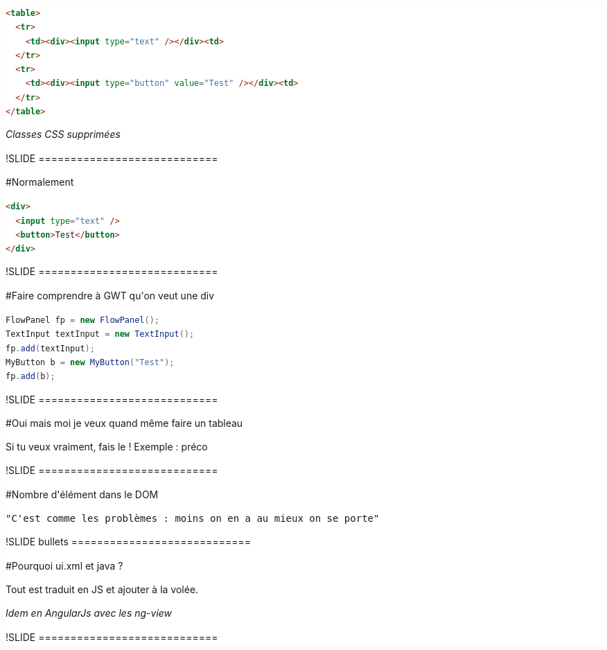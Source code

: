 ```html
<table>
  <tr>
    <td><div><input type="text" /></div><td>
  </tr>
  <tr>
    <td><div><input type="button" value="Test" /></div><td>
  </tr>
</table>
```

*Classes CSS supprimées*

!SLIDE ============================

#Normalement

```html
<div>
  <input type="text" />
  <button>Test</button>
</div>
```

!SLIDE ============================

#Faire comprendre à GWT qu'on veut une div

```java
FlowPanel fp = new FlowPanel();
TextInput textInput = new TextInput();
fp.add(textInput);
MyButton b = new MyButton("Test");
fp.add(b);
```

!SLIDE ============================

#Oui mais moi je veux quand même faire un tableau

Si tu veux vraiment, fais le ! Exemple : préco

!SLIDE ============================

#Nombre d'élément dans le DOM

<pre>"C'est comme les problèmes : moins on en a au mieux on se porte"</pre>

!SLIDE bullets ============================

#Pourquoi ui.xml et java ?

Tout est traduit en JS et ajouter à la volée.

*Idem en AngularJs avec les ng-view*

!SLIDE ============================
